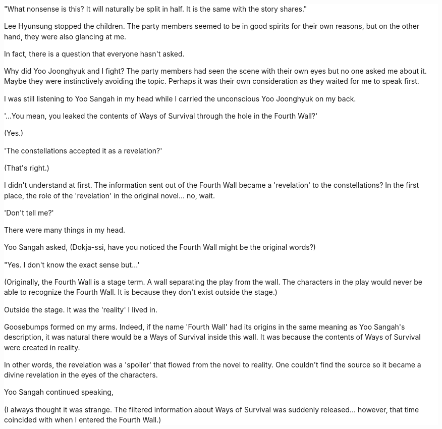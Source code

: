 "What nonsense is this? It will naturally be split in half. It is the same
with the story shares."

Lee Hyunsung stopped the children. The party members seemed to be in good
spirits for their own reasons, but on the other hand, they were also glancing
at me.

 In fact, there is a question that everyone hasn't asked. 

Why did Yoo Joonghyuk and I fight? The party members had seen the scene with
their own eyes but no one asked me about it. Maybe they were instinctively
avoiding the topic. Perhaps it was their own consideration as they waited for
me to speak first.

I was still listening to Yoo Sangah in my head while I carried the unconscious
Yoo Joonghyuk on my back.

'...You mean, you leaked the contents of Ways of Survival through the hole in
the Fourth Wall?'

 \(Yes.\) 

'The constellations accepted it as a revelation?'

 \(That's right.\) 

I didn't understand at first. The information sent out of the Fourth Wall
became a 'revelation' to the constellations? In the first place, the role of
the 'revelation' in the original novel... no, wait.

'Don't tell me?'

There were many things in my head.

Yoo Sangah asked,  \(Dokja-ssi, have you noticed the Fourth Wall might be the
original words?\) 

"Yes. I don't know the exact sense but...'

 \(Originally, the Fourth Wall is a stage term. A wall separating the play
from the wall. The characters in the play would never be able to recognize the
Fourth Wall. It is because they don't exist outside the stage.\) 

Outside the stage. It was the 'reality' I lived in.

Goosebumps formed on my arms. Indeed, if the name 'Fourth Wall' had its
origins in the same meaning as Yoo Sangah's description, it was natural there
would be a Ways of Survival inside this wall. It was because the contents of
Ways of Survival were created in reality.

In other words, the revelation was a 'spoiler' that flowed from the novel to
reality. One couldn't find the source so it became a divine revelation in the
eyes of the characters.

Yoo Sangah continued speaking,

 \(I always thought it was strange. The filtered information about Ways of
Survival was suddenly released... however, that time coincided with when I
entered the Fourth Wall.\) 
